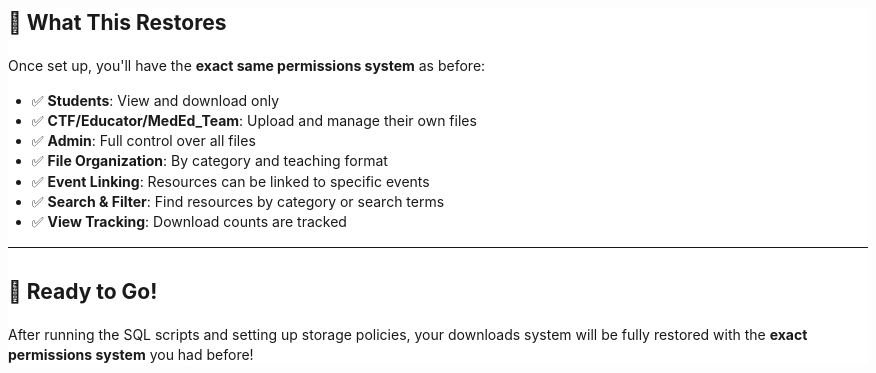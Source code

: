 ## 🎉 What This Restores

Once set up, you'll have the **exact same permissions system** as before:
- ✅ **Students**: View and download only
- ✅ **CTF/Educator/MedEd_Team**: Upload and manage their own files
- ✅ **Admin**: Full control over all files
- ✅ **File Organization**: By category and teaching format
- ✅ **Event Linking**: Resources can be linked to specific events
- ✅ **Search & Filter**: Find resources by category or search terms
- ✅ **View Tracking**: Download counts are tracked

---

## 🚀 Ready to Go!

After running the SQL scripts and setting up storage policies, your downloads system will be fully restored with the **exact permissions system** you had before!
